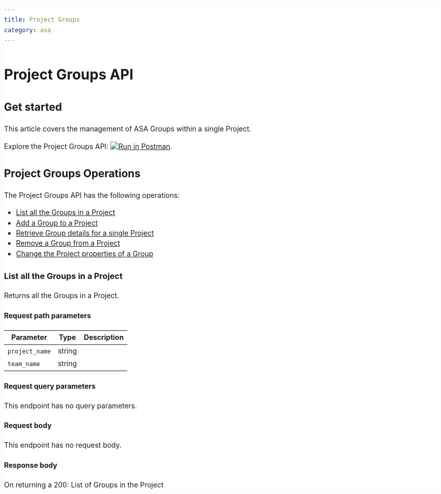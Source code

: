 ```yaml
---
title: Project Groups
category: asa
---
```


# Project Groups API

## Get started

This article covers the management of ASA Groups within a single Project.

Explore the Project Groups API: [![Run in Postman](https://run.pstmn.io/button.svg)](https://example.com).


## Project Groups Operations


The Project Groups API has the following operations:
* [List all the Groups in a Project](#list-all-the-groups-in-a-project)
* [Add a Group to a Project](#add-a-group-to-a-project)
* [Retrieve Group details for a single Project](#retrieve-group-details-for-a-single-project)
* [Remove a Group from a Project](#remove-a-group-from-a-project)
* [Change the Project properties of a Group](#change-the-project-properties-of-a-group)


### List all the Groups in a Project

<ApiOperation method="GET" url="https://app.scaleft.com/v1/teams/${team_name}/projects/${project_name}/groups" />
Returns all the Groups in a Project.

#### Request path parameters

| Parameter | Type        | Description   |
| --------- | ----------- | ------------- |
| `project_name`   | string |  |
| `team_name`   | string |  |


#### Request query parameters

This endpoint has no query parameters.

#### Request body

This endpoint has no request body.

#### Response body

On returning a 200: List of Groups in the Project
